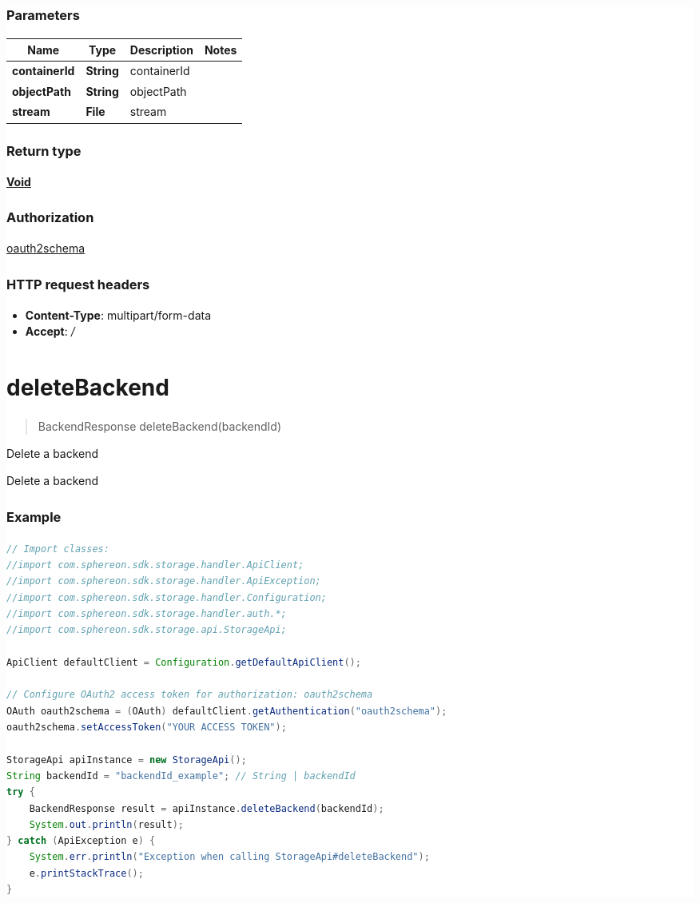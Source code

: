 ### Parameters

Name | Type | Description  | Notes
------------- | ------------- | ------------- | -------------
 **containerId** | **String**| containerId |
 **objectPath** | **String**| objectPath |
 **stream** | **File**| stream |

### Return type

[**Void**](.md)

### Authorization

[oauth2schema](../README.md#oauth2schema)

### HTTP request headers

 - **Content-Type**: multipart/form-data
 - **Accept**: *_/_*

<a name="deleteBackend"></a>
# **deleteBackend**
> BackendResponse deleteBackend(backendId)

Delete a backend

Delete a backend

### Example
```java
// Import classes:
//import com.sphereon.sdk.storage.handler.ApiClient;
//import com.sphereon.sdk.storage.handler.ApiException;
//import com.sphereon.sdk.storage.handler.Configuration;
//import com.sphereon.sdk.storage.handler.auth.*;
//import com.sphereon.sdk.storage.api.StorageApi;

ApiClient defaultClient = Configuration.getDefaultApiClient();

// Configure OAuth2 access token for authorization: oauth2schema
OAuth oauth2schema = (OAuth) defaultClient.getAuthentication("oauth2schema");
oauth2schema.setAccessToken("YOUR ACCESS TOKEN");

StorageApi apiInstance = new StorageApi();
String backendId = "backendId_example"; // String | backendId
try {
    BackendResponse result = apiInstance.deleteBackend(backendId);
    System.out.println(result);
} catch (ApiException e) {
    System.err.println("Exception when calling StorageApi#deleteBackend");
    e.printStackTrace();
}
```
